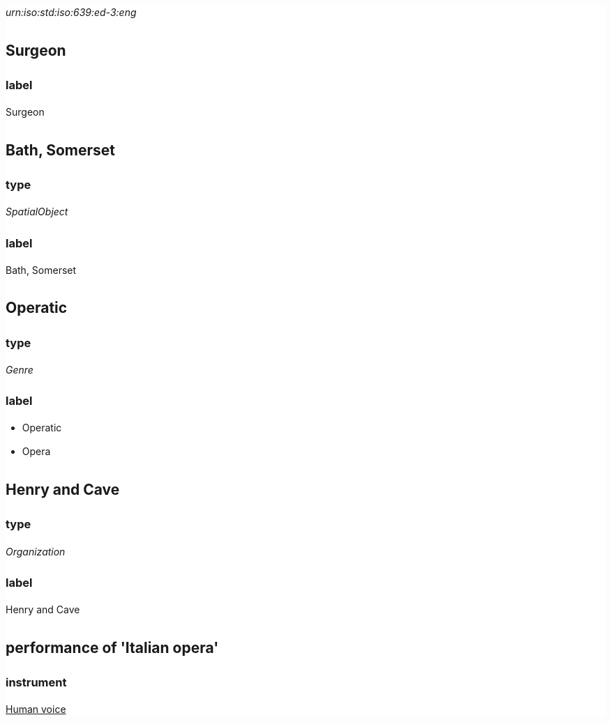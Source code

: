 
*urn:iso:std:iso:639:ed-3:eng*

## Surgeon

### label


Surgeon

## Bath, Somerset

### type


*SpatialObject*

### label


Bath, Somerset

## Operatic

### type


*Genre*

### label

 - Operatic

 - Opera

## Henry and Cave

### type


*Organization*

### label


Henry and Cave

## performance of 'Italian opera'

### instrument


[Human voice](#Human-voice)
